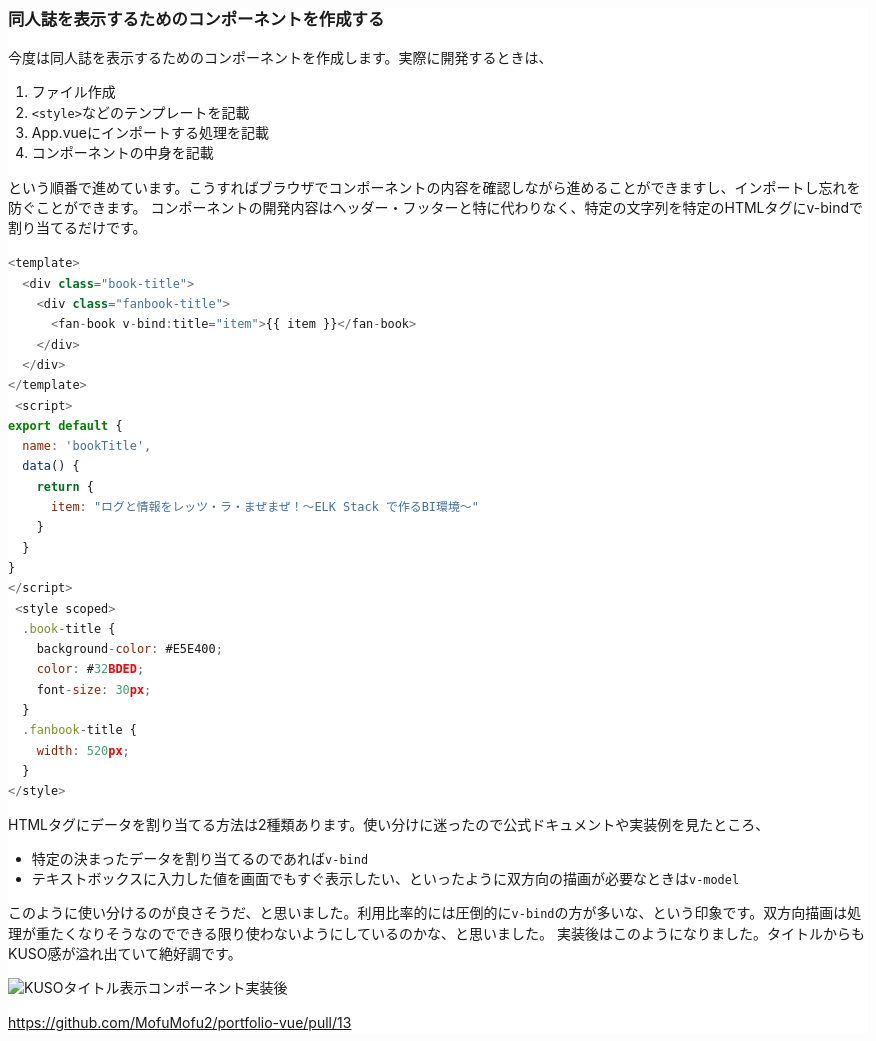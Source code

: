 ### 同人誌を表示するためのコンポーネントを作成する

今度は同人誌を表示するためのコンポーネントを作成します。実際に開発するときは、

1. ファイル作成
2. ``<style>``などのテンプレートを記載
3. App.vueにインポートする処理を記載
4. コンポーネントの中身を記載

という順番で進めています。こうすればブラウザでコンポーネントの内容を確認しながら進めることができますし、インポートし忘れを防ぐことができます。
コンポーネントの開発内容はヘッダー・フッターと特に代わりなく、特定の文字列を特定のHTMLタグにv-bindで割り当てるだけです。

```JavaScript
<template>
  <div class="book-title">
    <div class="fanbook-title">
      <fan-book v-bind:title="item">{{ item }}</fan-book>
    </div>
  </div>
</template>
 <script>
export default {
  name: 'bookTitle',
  data() {
    return {
      item: "ログと情報をレッツ・ラ・まぜまぜ！～ELK Stack で作るBI環境～"
    }
  }
}
</script>
 <style scoped>
  .book-title {
    background-color: #E5E400;
    color: #32BDED;
    font-size: 30px;
  }
  .fanbook-title {
    width: 520px;
  }
</style>
```

HTMLタグにデータを割り当てる方法は2種類あります。使い分けに迷ったので公式ドキュメントや実装例を見たところ、

- 特定の決まったデータを割り当てるのであれば``v-bind``
- テキストボックスに入力した値を画面でもすぐ表示したい、といったように双方向の描画が必要なときは``v-model``

このように使い分けるのが良さそうだ、と思いました。利用比率的には圧倒的に``v-bind``の方が多いな、という印象です。双方向描画は処理が重たくなりそうなのでできる限り使わないようにしているのかな、と思いました。
実装後はこのようになりました。タイトルからもKUSO感が溢れ出ていて絶好調です。

![KUSOタイトル表示コンポーネント実装後](C95-vue-and-nuxt/images/chapter4/#4_finish.png)

https://github.com/MofuMofu2/portfolio-vue/pull/13
